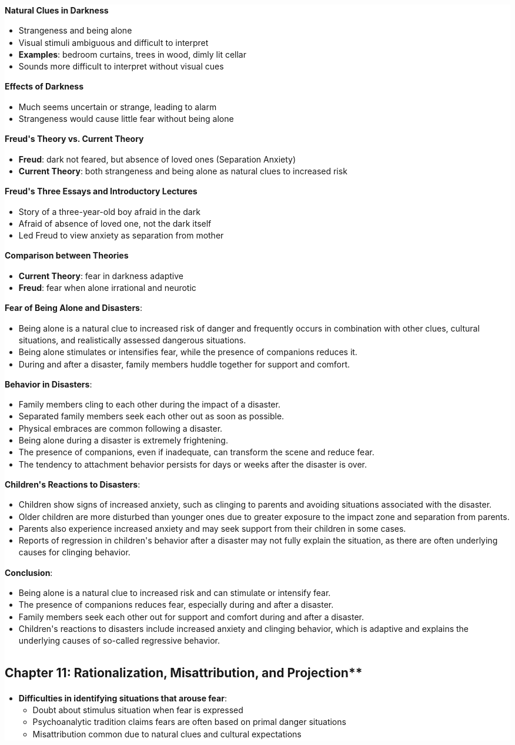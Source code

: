 **Natural Clues in Darkness**
- Strangeness and being alone
- Visual stimuli ambiguous and difficult to interpret
- **Examples**: bedroom curtains, trees in wood, dimly lit cellar
- Sounds more difficult to interpret without visual cues

**Effects of Darkness**
- Much seems uncertain or strange, leading to alarm
- Strangeness would cause little fear without being alone

**Freud's Theory vs. Current Theory**
- **Freud**: dark not feared, but absence of loved ones (Separation Anxiety)
- **Current Theory**: both strangeness and being alone as natural clues to increased risk

**Freud's Three Essays and Introductory Lectures**
- Story of a three-year-old boy afraid in the dark
- Afraid of absence of loved one, not the dark itself
- Led Freud to view anxiety as separation from mother

**Comparison between Theories**
- **Current Theory**: fear in darkness adaptive
- **Freud**: fear when alone irrational and neurotic

**Fear of Being Alone and Disasters**:
* Being alone is a natural clue to increased risk of danger and frequently occurs in combination with other clues, cultural situations, and realistically assessed dangerous situations.
* Being alone stimulates or intensifies fear, while the presence of companions reduces it.
* During and after a disaster, family members huddle together for support and comfort.

**Behavior in Disasters**:
* Family members cling to each other during the impact of a disaster.
* Separated family members seek each other out as soon as possible.
* Physical embraces are common following a disaster.
* Being alone during a disaster is extremely frightening.
* The presence of companions, even if inadequate, can transform the scene and reduce fear.
* The tendency to attachment behavior persists for days or weeks after the disaster is over.

**Children's Reactions to Disasters**:
* Children show signs of increased anxiety, such as clinging to parents and avoiding situations associated with the disaster.
* Older children are more disturbed than younger ones due to greater exposure to the impact zone and separation from parents.
* Parents also experience increased anxiety and may seek support from their children in some cases.
* Reports of regression in children's behavior after a disaster may not fully explain the situation, as there are often underlying causes for clinging behavior.

**Conclusion**:
* Being alone is a natural clue to increased risk and can stimulate or intensify fear.
* The presence of companions reduces fear, especially during and after a disaster.
* Family members seek each other out for support and comfort during and after a disaster.
* Children's reactions to disasters include increased anxiety and clinging behavior, which is adaptive and explains the underlying causes of so-called regressive behavior.

## Chapter 11: Rationalization, Misattribution, and Projection**
* **Difficulties in identifying situations that arouse fear**:
  + Doubt about stimulus situation when fear is expressed
  + Psychoanalytic tradition claims fears are often based on primal danger situations
  + Misattribution common due to natural clues and cultural expectations

